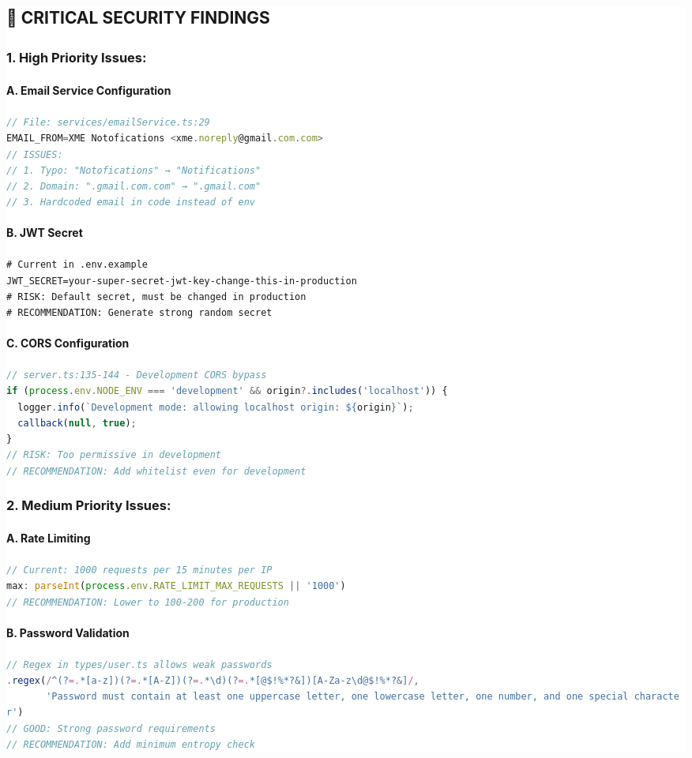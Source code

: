 ## 🚨 CRITICAL SECURITY FINDINGS

### 1. **High Priority Issues:**

#### **A. Email Service Configuration**
```typescript
// File: services/emailService.ts:29
EMAIL_FROM=XME Notofications <xme.noreply@gmail.com.com>
// ISSUES:
// 1. Typo: "Notofications" → "Notifications"  
// 2. Domain: ".gmail.com.com" → ".gmail.com"
// 3. Hardcoded email in code instead of env
```

#### **B. JWT Secret**
```env
# Current in .env.example
JWT_SECRET=your-super-secret-jwt-key-change-this-in-production
# RISK: Default secret, must be changed in production
# RECOMMENDATION: Generate strong random secret
```

#### **C. CORS Configuration**
```typescript
// server.ts:135-144 - Development CORS bypass
if (process.env.NODE_ENV === 'development' && origin?.includes('localhost')) {
  logger.info(`Development mode: allowing localhost origin: ${origin}`);
  callback(null, true);
}
// RISK: Too permissive in development
// RECOMMENDATION: Add whitelist even for development
```

### 2. **Medium Priority Issues:**

#### **A. Rate Limiting**
```typescript
// Current: 1000 requests per 15 minutes per IP
max: parseInt(process.env.RATE_LIMIT_MAX_REQUESTS || '1000')
// RECOMMENDATION: Lower to 100-200 for production
```

#### **B. Password Validation**
```typescript
// Regex in types/user.ts allows weak passwords
.regex(/^(?=.*[a-z])(?=.*[A-Z])(?=.*\d)(?=.*[@$!%*?&])[A-Za-z\d@$!%*?&]/, 
       'Password must contain at least one uppercase letter, one lowercase letter, one number, and one special character')
// GOOD: Strong password requirements
// RECOMMENDATION: Add minimum entropy check
```
